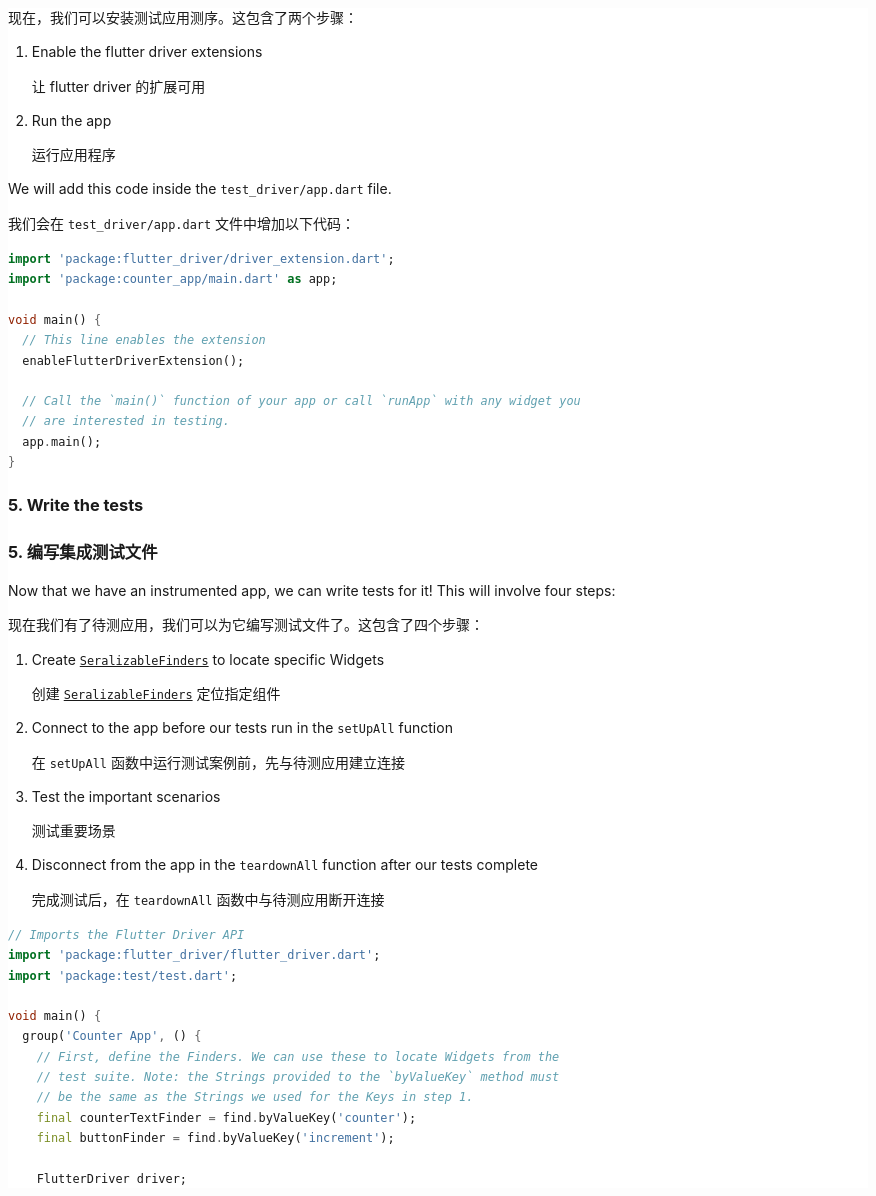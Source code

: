 现在，我们可以安装测试应用测序。这包含了两个步骤：

  1. Enable the flutter driver extensions

     让 flutter driver 的扩展可用

  2. Run the app

     运行应用程序

We will add this code inside the `test_driver/app.dart` file.

我们会在 `test_driver/app.dart` 文件中增加以下代码：


```dart
import 'package:flutter_driver/driver_extension.dart';
import 'package:counter_app/main.dart' as app;

void main() {
  // This line enables the extension
  enableFlutterDriverExtension();

  // Call the `main()` function of your app or call `runApp` with any widget you
  // are interested in testing.
  app.main();
}
```

### 5. Write the tests

### 5. 编写集成测试文件

Now that we have an instrumented app, we can write tests for it! This
will involve four steps:

现在我们有了待测应用，我们可以为它编写测试文件了。这包含了四个步骤：

  1. Create
  [`SeralizableFinders`]({{site.api}}/flutter/flutter_driver/CommonFinders-class.html)
  to locate specific Widgets
 
     创建 [`SeralizableFinders`]({{site.api}}/flutter/flutter_driver/CommonFinders-class.html) 定位指定组件

  2. Connect to the app before our tests run in the `setUpAll` function

     在 `setUpAll` 函数中运行测试案例前，先与待测应用建立连接

  3. Test the important scenarios

     测试重要场景

  4. Disconnect from the app in the `teardownAll` function after our tests
  complete


     完成测试后，在 `teardownAll` 函数中与待测应用断开连接

```dart
// Imports the Flutter Driver API
import 'package:flutter_driver/flutter_driver.dart';
import 'package:test/test.dart';

void main() {
  group('Counter App', () {
    // First, define the Finders. We can use these to locate Widgets from the
    // test suite. Note: the Strings provided to the `byValueKey` method must
    // be the same as the Strings we used for the Keys in step 1.
    final counterTextFinder = find.byValueKey('counter');
    final buttonFinder = find.byValueKey('increment');

    FlutterDriver driver;

```